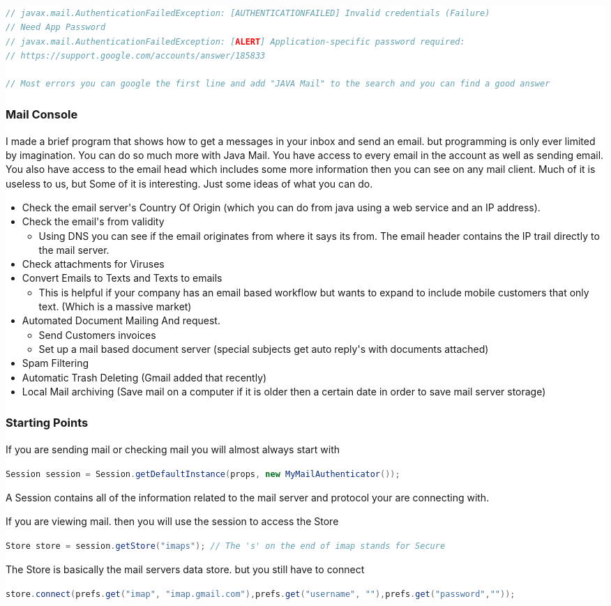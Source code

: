 ```java
// javax.mail.AuthenticationFailedException: [AUTHENTICATIONFAILED] Invalid credentials (Failure)
// Need App Password
// javax.mail.AuthenticationFailedException: [ALERT] Application-specific password required: 
// https://support.google.com/accounts/answer/185833 

// Most errors you can google the first line and add "JAVA Mail" to the search and you can find a good answer
```

### Mail Console

I made a brief program that shows how to get a messages in your inbox and send an email. but programming is only ever limited by imagination. You can do so much more with Java Mail. You have access to every email in the account as well as sending email. You also have access to the email head which includes some more information then you can see on any mail client. Much of it is useless to us, but Some of it is interesting. Just some ideas of what you can do.

- Check the email server's Country Of Origin (which you can do from java using a web service and an IP address).
- Check the email's from validity 
  - Using DNS you can see if the email originates from where it says its from. The email header contains the IP trail directly to the mail server.
- Check attachments for Viruses
- Convert Emails to Texts and Texts to emails
  - This is helpful if your company has an email based workflow but wants to expand to include mobile customers that only text. (Which is a massive market)
- Automated Document Mailing And request.
  - Send Customers invoices
  - Set up a mail based document server (special subjects get auto reply's with documents attached)
- Spam Filtering 
- Automatic Trash Deleting (Gmail added that recently)
- Local Mail archiving (Save mail on a computer if it is older then a certain date in order to save mail server storage)

### Starting Points

If you are sending mail or checking mail you will almost always start with

```java
Session session = Session.getDefaultInstance(props, new MyMailAuthenticator());
```

A Session contains all of the information related to the mail server and protocol your are connecting with. 

If you are viewing mail. then you will use the session to access the Store

```java
Store store = session.getStore("imaps"); // The 's' on the end of imap stands for Secure
```

The Store is basically the mail servers data store. but you still have to connect

```java
store.connect(prefs.get("imap", "imap.gmail.com"),prefs.get("username", ""),prefs.get("password",""));
```
